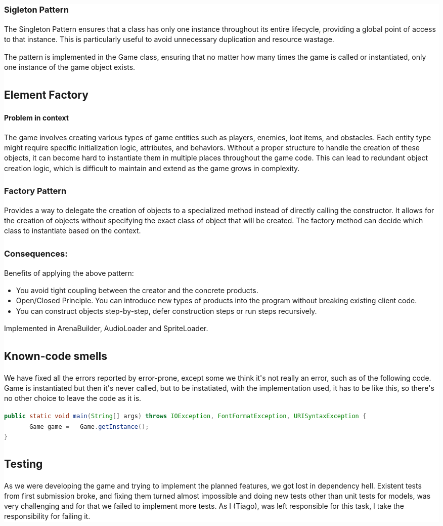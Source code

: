 ### Sigleton Pattern

The Singleton Pattern ensures that a class has only one instance throughout its entire lifecycle, providing a global point of access to that instance. This is particularly useful to avoid unnecessary duplication and resource wastage.

The pattern is implemented in the Game class, ensuring that no matter how many times the game is called or instantiated, only one instance of the game object exists.

## Element Factory

#### Problem in context
The game involves creating various types of game entities such as players, enemies, loot items, and obstacles. Each entity type might require specific initialization logic, attributes, and behaviors. Without a proper structure to handle the creation of these objects, it can become hard to instantiate them in multiple places throughout the game code. This can lead to redundant object creation logic, which is difficult to maintain and extend as the game grows in complexity.

### Factory Pattern
Provides a way to delegate the creation of objects to a specialized method instead of directly calling the constructor. It allows for the creation of objects without specifying the exact class of object that will be created. The factory method can decide which class to instantiate based on the context.

### Consequences:
Benefits of applying the above pattern:
- You avoid tight coupling between the creator and the concrete products.
- Open/Closed Principle. You can introduce new types of products into the program without breaking existing client code.
- You can construct objects step-by-step, defer construction steps or run steps recursively.

Implemented in ArenaBuilder, AudioLoader and SpriteLoader.

## Known-code smells

We have fixed all the errors reported by error-prone, except some we think it's not really an error, such as of the following code. Game is instantiated but then it's never called, but to be instatiated, with the implementation used, it has to be like this, so there's no other choice to leave the code as it is.

```Java
public static void main(String[] args) throws IOException, FontFormatException, URISyntaxException {
       Game game =   Game.getInstance();
}
```

## Testing

As we were developing the game and trying to implement the planned features, we got lost in dependency hell. Existent tests from first submission broke, and fixing them turned almost impossible and doing new tests other than unit tests for models, was very challenging and for that we failed to implement more tests. As I (Tiago), was left responsible for this task, I take the responsibility for failing it.
